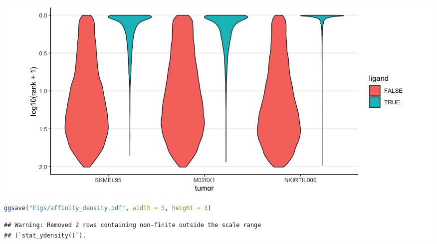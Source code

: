 <img src="1-verify_HLA_ligands_files/figure-gfm/affinity_density-1.png" style="display: block; margin: auto;" />

``` r
ggsave("Figs/affinity_density.pdf", width = 5, height = 3)
```

    ## Warning: Removed 2 rows containing non-finite outside the scale range
    ## (`stat_ydensity()`).
